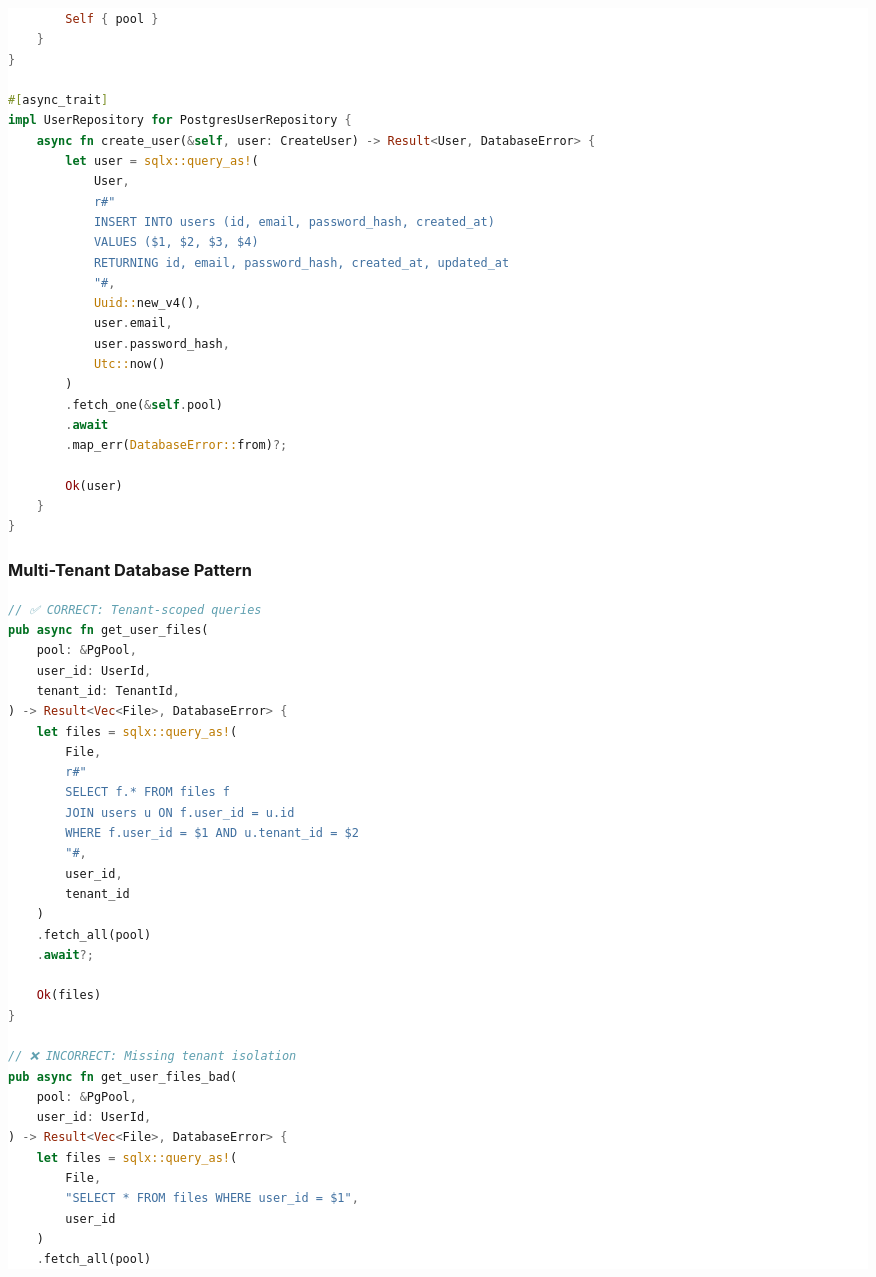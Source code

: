 ```rust
        Self { pool }
    }
}

#[async_trait]
impl UserRepository for PostgresUserRepository {
    async fn create_user(&self, user: CreateUser) -> Result<User, DatabaseError> {
        let user = sqlx::query_as!(
            User,
            r#"
            INSERT INTO users (id, email, password_hash, created_at)
            VALUES ($1, $2, $3, $4)
            RETURNING id, email, password_hash, created_at, updated_at
            "#,
            Uuid::new_v4(),
            user.email,
            user.password_hash,
            Utc::now()
        )
        .fetch_one(&self.pool)
        .await
        .map_err(DatabaseError::from)?;
        
        Ok(user)
    }
}
```

### Multi-Tenant Database Pattern
```rust
// ✅ CORRECT: Tenant-scoped queries
pub async fn get_user_files(
    pool: &PgPool,
    user_id: UserId,
    tenant_id: TenantId,
) -> Result<Vec<File>, DatabaseError> {
    let files = sqlx::query_as!(
        File,
        r#"
        SELECT f.* FROM files f
        JOIN users u ON f.user_id = u.id
        WHERE f.user_id = $1 AND u.tenant_id = $2
        "#,
        user_id,
        tenant_id
    )
    .fetch_all(pool)
    .await?;
    
    Ok(files)
}

// ❌ INCORRECT: Missing tenant isolation
pub async fn get_user_files_bad(
    pool: &PgPool,
    user_id: UserId,
) -> Result<Vec<File>, DatabaseError> {
    let files = sqlx::query_as!(
        File,
        "SELECT * FROM files WHERE user_id = $1",
        user_id
    )
    .fetch_all(pool)
```